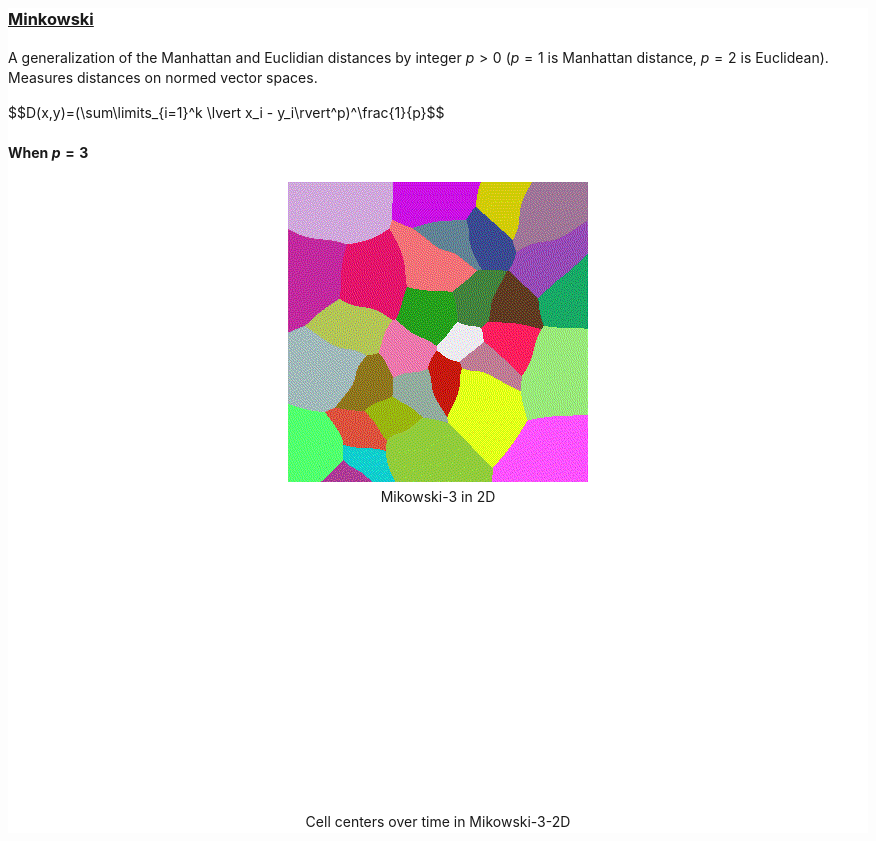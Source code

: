 ### [Minkowski](https://en.wikipedia.org/wiki/Minkowski_distance)

A generalization of the Manhattan and Euclidian distances by integer $p > 0$ ($p=1$ is Manhattan distance, $p=2$ is Euclidean). Measures distances on normed vector spaces.

\$\$D(x,y)=(\sum\limits_{i=1}^k \lvert x_i - y_i\rvert^p)^\frac{1}{p}\$\$

#### When $p=3$

<center><img src="assets/voronoi/minkowski/2d-minkowski-cells-3.gif"></center>
<center>Mikowski-3 in 2D</center>

<center><img src="assets/voronoi/minkowski/2d-minkowski-centers-3.gif"></center>
<center>Cell centers over time in Mikowski-3-2D</center>
